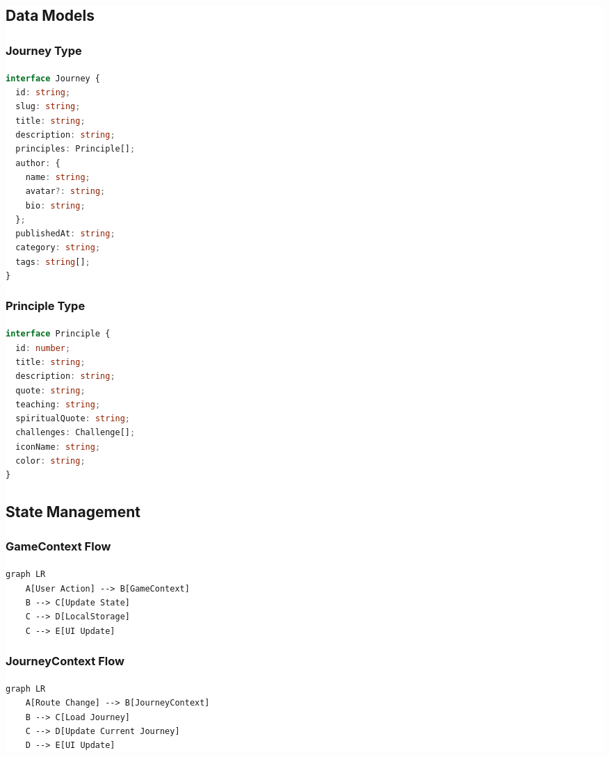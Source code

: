 ## Data Models

### Journey Type
```typescript
interface Journey {
  id: string;
  slug: string;
  title: string;
  description: string;
  principles: Principle[];
  author: {
    name: string;
    avatar?: string;
    bio: string;
  };
  publishedAt: string;
  category: string;
  tags: string[];
}
```

### Principle Type
```typescript
interface Principle {
  id: number;
  title: string;
  description: string;
  quote: string;
  teaching: string;
  spiritualQuote: string;
  challenges: Challenge[];
  iconName: string;
  color: string;
}
```

## State Management

### GameContext Flow
```mermaid
graph LR
    A[User Action] --> B[GameContext]
    B --> C[Update State]
    C --> D[LocalStorage]
    C --> E[UI Update]
```

### JourneyContext Flow
```mermaid
graph LR
    A[Route Change] --> B[JourneyContext]
    B --> C[Load Journey]
    C --> D[Update Current Journey]
    D --> E[UI Update]
```
